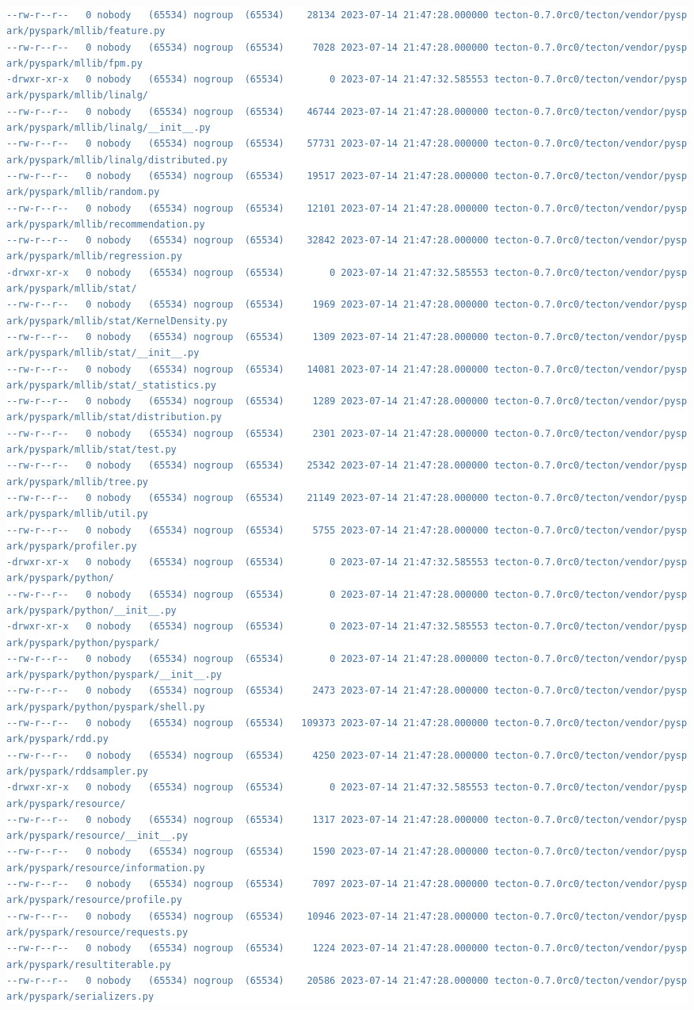 ```diff
--rw-r--r--   0 nobody   (65534) nogroup  (65534)    28134 2023-07-14 21:47:28.000000 tecton-0.7.0rc0/tecton/vendor/pyspark/pyspark/mllib/feature.py
--rw-r--r--   0 nobody   (65534) nogroup  (65534)     7028 2023-07-14 21:47:28.000000 tecton-0.7.0rc0/tecton/vendor/pyspark/pyspark/mllib/fpm.py
-drwxr-xr-x   0 nobody   (65534) nogroup  (65534)        0 2023-07-14 21:47:32.585553 tecton-0.7.0rc0/tecton/vendor/pyspark/pyspark/mllib/linalg/
--rw-r--r--   0 nobody   (65534) nogroup  (65534)    46744 2023-07-14 21:47:28.000000 tecton-0.7.0rc0/tecton/vendor/pyspark/pyspark/mllib/linalg/__init__.py
--rw-r--r--   0 nobody   (65534) nogroup  (65534)    57731 2023-07-14 21:47:28.000000 tecton-0.7.0rc0/tecton/vendor/pyspark/pyspark/mllib/linalg/distributed.py
--rw-r--r--   0 nobody   (65534) nogroup  (65534)    19517 2023-07-14 21:47:28.000000 tecton-0.7.0rc0/tecton/vendor/pyspark/pyspark/mllib/random.py
--rw-r--r--   0 nobody   (65534) nogroup  (65534)    12101 2023-07-14 21:47:28.000000 tecton-0.7.0rc0/tecton/vendor/pyspark/pyspark/mllib/recommendation.py
--rw-r--r--   0 nobody   (65534) nogroup  (65534)    32842 2023-07-14 21:47:28.000000 tecton-0.7.0rc0/tecton/vendor/pyspark/pyspark/mllib/regression.py
-drwxr-xr-x   0 nobody   (65534) nogroup  (65534)        0 2023-07-14 21:47:32.585553 tecton-0.7.0rc0/tecton/vendor/pyspark/pyspark/mllib/stat/
--rw-r--r--   0 nobody   (65534) nogroup  (65534)     1969 2023-07-14 21:47:28.000000 tecton-0.7.0rc0/tecton/vendor/pyspark/pyspark/mllib/stat/KernelDensity.py
--rw-r--r--   0 nobody   (65534) nogroup  (65534)     1309 2023-07-14 21:47:28.000000 tecton-0.7.0rc0/tecton/vendor/pyspark/pyspark/mllib/stat/__init__.py
--rw-r--r--   0 nobody   (65534) nogroup  (65534)    14081 2023-07-14 21:47:28.000000 tecton-0.7.0rc0/tecton/vendor/pyspark/pyspark/mllib/stat/_statistics.py
--rw-r--r--   0 nobody   (65534) nogroup  (65534)     1289 2023-07-14 21:47:28.000000 tecton-0.7.0rc0/tecton/vendor/pyspark/pyspark/mllib/stat/distribution.py
--rw-r--r--   0 nobody   (65534) nogroup  (65534)     2301 2023-07-14 21:47:28.000000 tecton-0.7.0rc0/tecton/vendor/pyspark/pyspark/mllib/stat/test.py
--rw-r--r--   0 nobody   (65534) nogroup  (65534)    25342 2023-07-14 21:47:28.000000 tecton-0.7.0rc0/tecton/vendor/pyspark/pyspark/mllib/tree.py
--rw-r--r--   0 nobody   (65534) nogroup  (65534)    21149 2023-07-14 21:47:28.000000 tecton-0.7.0rc0/tecton/vendor/pyspark/pyspark/mllib/util.py
--rw-r--r--   0 nobody   (65534) nogroup  (65534)     5755 2023-07-14 21:47:28.000000 tecton-0.7.0rc0/tecton/vendor/pyspark/pyspark/profiler.py
-drwxr-xr-x   0 nobody   (65534) nogroup  (65534)        0 2023-07-14 21:47:32.585553 tecton-0.7.0rc0/tecton/vendor/pyspark/pyspark/python/
--rw-r--r--   0 nobody   (65534) nogroup  (65534)        0 2023-07-14 21:47:28.000000 tecton-0.7.0rc0/tecton/vendor/pyspark/pyspark/python/__init__.py
-drwxr-xr-x   0 nobody   (65534) nogroup  (65534)        0 2023-07-14 21:47:32.585553 tecton-0.7.0rc0/tecton/vendor/pyspark/pyspark/python/pyspark/
--rw-r--r--   0 nobody   (65534) nogroup  (65534)        0 2023-07-14 21:47:28.000000 tecton-0.7.0rc0/tecton/vendor/pyspark/pyspark/python/pyspark/__init__.py
--rw-r--r--   0 nobody   (65534) nogroup  (65534)     2473 2023-07-14 21:47:28.000000 tecton-0.7.0rc0/tecton/vendor/pyspark/pyspark/python/pyspark/shell.py
--rw-r--r--   0 nobody   (65534) nogroup  (65534)   109373 2023-07-14 21:47:28.000000 tecton-0.7.0rc0/tecton/vendor/pyspark/pyspark/rdd.py
--rw-r--r--   0 nobody   (65534) nogroup  (65534)     4250 2023-07-14 21:47:28.000000 tecton-0.7.0rc0/tecton/vendor/pyspark/pyspark/rddsampler.py
-drwxr-xr-x   0 nobody   (65534) nogroup  (65534)        0 2023-07-14 21:47:32.585553 tecton-0.7.0rc0/tecton/vendor/pyspark/pyspark/resource/
--rw-r--r--   0 nobody   (65534) nogroup  (65534)     1317 2023-07-14 21:47:28.000000 tecton-0.7.0rc0/tecton/vendor/pyspark/pyspark/resource/__init__.py
--rw-r--r--   0 nobody   (65534) nogroup  (65534)     1590 2023-07-14 21:47:28.000000 tecton-0.7.0rc0/tecton/vendor/pyspark/pyspark/resource/information.py
--rw-r--r--   0 nobody   (65534) nogroup  (65534)     7097 2023-07-14 21:47:28.000000 tecton-0.7.0rc0/tecton/vendor/pyspark/pyspark/resource/profile.py
--rw-r--r--   0 nobody   (65534) nogroup  (65534)    10946 2023-07-14 21:47:28.000000 tecton-0.7.0rc0/tecton/vendor/pyspark/pyspark/resource/requests.py
--rw-r--r--   0 nobody   (65534) nogroup  (65534)     1224 2023-07-14 21:47:28.000000 tecton-0.7.0rc0/tecton/vendor/pyspark/pyspark/resultiterable.py
--rw-r--r--   0 nobody   (65534) nogroup  (65534)    20586 2023-07-14 21:47:28.000000 tecton-0.7.0rc0/tecton/vendor/pyspark/pyspark/serializers.py
```